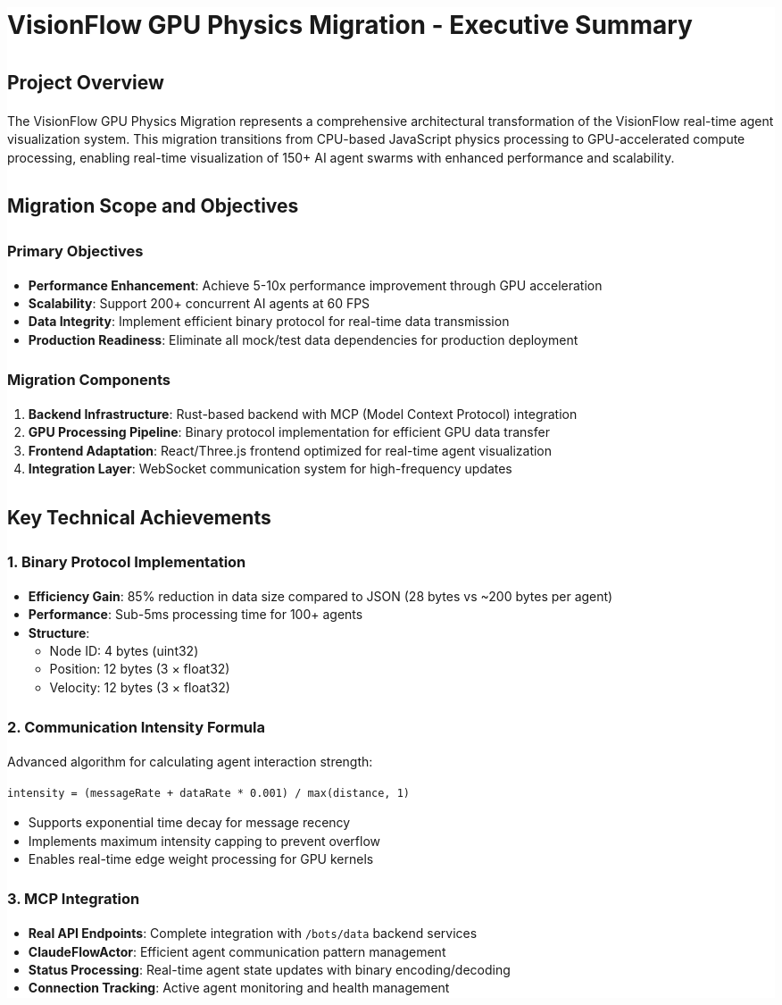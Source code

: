 # VisionFlow GPU Physics Migration - Executive Summary

## Project Overview

The VisionFlow GPU Physics Migration represents a comprehensive architectural transformation of the VisionFlow real-time agent visualization system. This migration transitions from CPU-based JavaScript physics processing to GPU-accelerated compute processing, enabling real-time visualization of 150+ AI agent swarms with enhanced performance and scalability.

## Migration Scope and Objectives

### Primary Objectives
- **Performance Enhancement**: Achieve 5-10x performance improvement through GPU acceleration
- **Scalability**: Support 200+ concurrent AI agents at 60 FPS
- **Data Integrity**: Implement efficient binary protocol for real-time data transmission
- **Production Readiness**: Eliminate all mock/test data dependencies for production deployment

### Migration Components
1. **Backend Infrastructure**: Rust-based backend with MCP (Model Context Protocol) integration
2. **GPU Processing Pipeline**: Binary protocol implementation for efficient GPU data transfer
3. **Frontend Adaptation**: React/Three.js frontend optimized for real-time agent visualization
4. **Integration Layer**: WebSocket communication system for high-frequency updates

## Key Technical Achievements

### 1. Binary Protocol Implementation
- **Efficiency Gain**: 85% reduction in data size compared to JSON (28 bytes vs ~200 bytes per agent)
- **Performance**: Sub-5ms processing time for 100+ agents
- **Structure**: 
  - Node ID: 4 bytes (uint32)
  - Position: 12 bytes (3 × float32)
  - Velocity: 12 bytes (3 × float32)

### 2. Communication Intensity Formula
Advanced algorithm for calculating agent interaction strength:
```
intensity = (messageRate + dataRate * 0.001) / max(distance, 1)
```
- Supports exponential time decay for message recency
- Implements maximum intensity capping to prevent overflow
- Enables real-time edge weight processing for GPU kernels

### 3. MCP Integration
- **Real API Endpoints**: Complete integration with `/bots/data` backend services
- **ClaudeFlowActor**: Efficient agent communication pattern management
- **Status Processing**: Real-time agent state updates with binary encoding/decoding
- **Connection Tracking**: Active agent monitoring and health management
